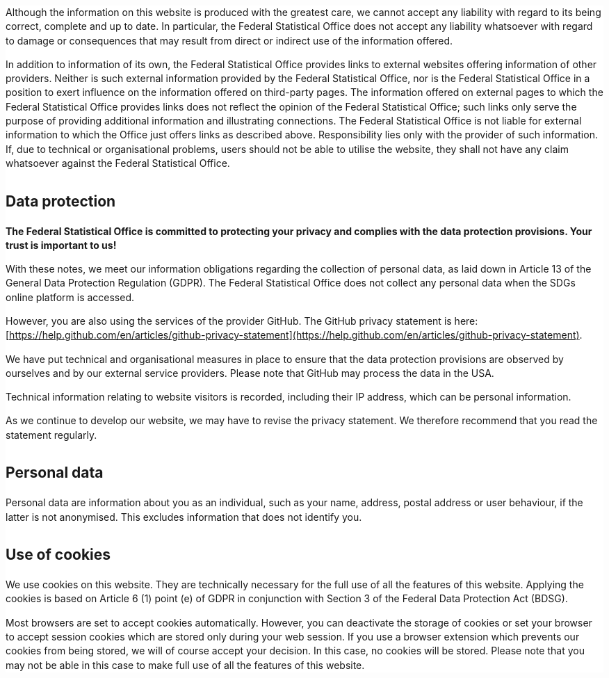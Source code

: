 Although the information on this website is produced with the greatest care, we cannot accept any liability with regard to its being correct, complete and up to date. In particular, the Federal Statistical Office does not accept any liability whatsoever with regard to damage or consequences that may result from direct or indirect use of the information offered.

In addition to information of its own, the Federal Statistical Office provides links to external websites offering information of other providers. Neither is such external information provided by the Federal Statistical Office, nor is the Federal Statistical Office in a position to exert influence on the information offered on third-party pages. The information offered on external pages to which the Federal Statistical Office provides links does not reflect the opinion of the Federal Statistical Office; such links only serve the purpose of providing additional information and illustrating connections. The Federal Statistical Office is not liable for external information to which the Office just offers links as described above. Responsibility lies only with the provider of such information. If, due to technical or organisational problems, users should not be able to utilise the website, they shall not have any claim whatsoever against the Federal Statistical Office.

## Data protection

<b>The Federal Statistical Office is committed to protecting your privacy and complies with the data protection provisions. Your trust is important to us!</b>

With these notes, we meet our information obligations regarding the collection of personal data, as laid down in Article 13 of the General Data Protection Regulation (GDPR). The Federal Statistical Office does not collect any personal data when the SDGs online platform is accessed.

However, you are also using the services of the provider GitHub. The GitHub privacy statement is here: [https://help.github.com/en/articles/github-privacy-statement](https://help.github.com/en/articles/github-privacy-statement).

We have put technical and organisational measures in place to ensure that the data protection provisions are observed by ourselves and by our external service providers. Please note that GitHub may process the data in the USA.

Technical information relating to website visitors is recorded, including their IP address, which can be personal information.

As we continue to develop our website, we may have to revise the privacy statement. We therefore recommend that you read the statement regularly.

## Personal data

Personal data are information about you as an individual, such as your name, address, postal address or user behaviour, if the latter is not anonymised. This excludes information that does not identify you.

## Use of cookies

We use cookies on this website. They are technically necessary for the full use of all the features of this website. Applying the cookies is based on Article 6 (1) point (e) of GDPR in conjunction with Section 3 of the Federal Data Protection Act (BDSG).

Most browsers are set to accept cookies automatically. However, you can deactivate the storage of cookies or set your browser to accept session cookies which are stored only during your web session. If you use a browser extension which prevents our cookies from being stored, we will of course accept your decision. In this case, no cookies will be stored. Please note that you may not be able in this case to make full use of all the features of this website.
